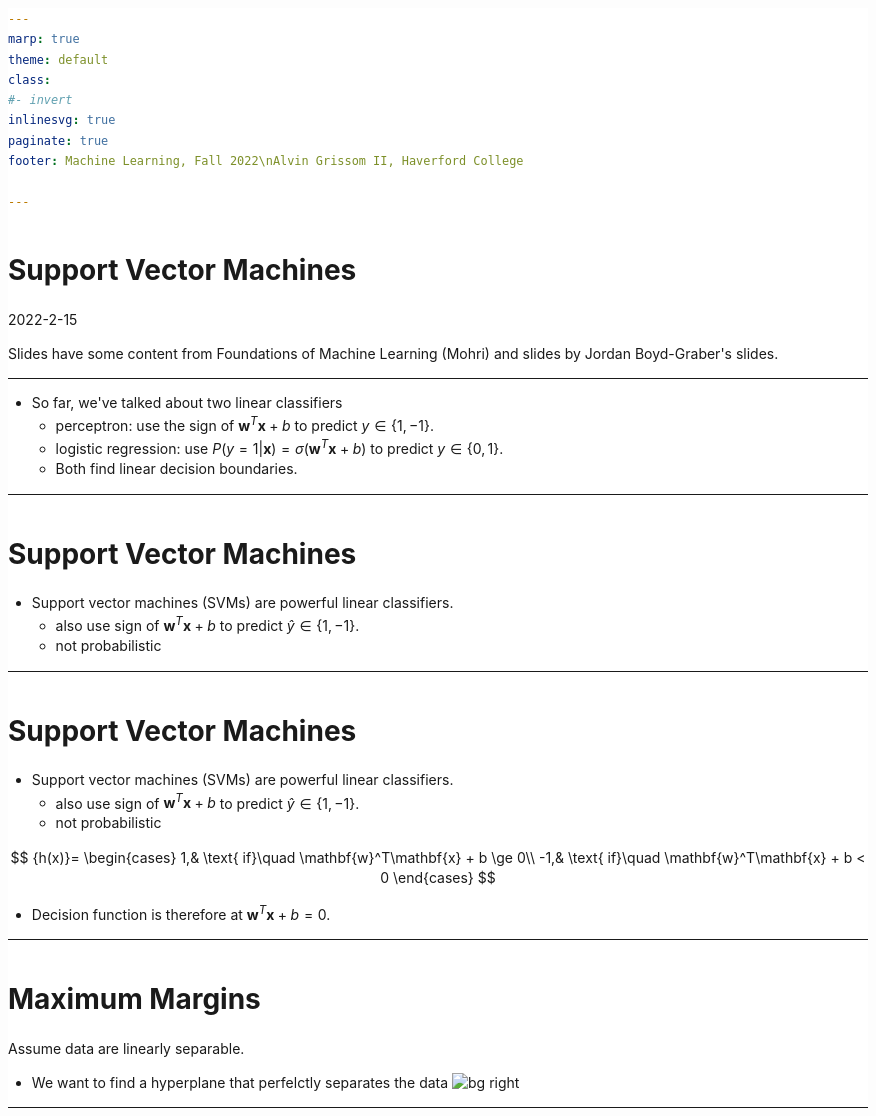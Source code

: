 ```yaml
---
marp: true
theme: default
class:
#- invert
inlinesvg: true
paginate: true
footer: Machine Learning, Fall 2022\nAlvin Grissom II, Haverford College

---
```

# Support Vector Machines
2022-2-15

 Slides have some content from Foundations of Machine Learning (Mohri) and slides by Jordan Boyd-Graber's slides. 

---

- So far, we've talked about two linear classifiers
    - perceptron: use the sign of $\mathbf{w}^T\mathbf{x} + b$ to predict $y\in\{1,-1\}$.
    - logistic regression: use $P(y = 1 | \mathbf{x}) = \sigma(\mathbf{w}^T\mathbf{x} + b)$ to predict $y\in \{0,1\}$.
    - Both find linear decision boundaries.

---
# Support Vector Machines
   * Support vector machines (SVMs) are powerful linear classifiers.
     - also use sign of $\mathbf{w}^T\mathbf{x} + b$ to predict $\hat{y}\in\{1,-1\}$.
     - not probabilistic
     
---
# Support Vector Machines
   * Support vector machines (SVMs) are powerful linear classifiers.
     - also use sign of $\mathbf{w}^T\mathbf{x} + b$ to predict $\hat{y}\in\{1,-1\}$.
     - not probabilistic

 $$
    {h(x)}=
    \begin{cases}
    1,& \text{ if}\quad \mathbf{w}^T\mathbf{x} + b \ge 0\\
    -1,& \text{ if}\quad \mathbf{w}^T\mathbf{x} + b < 0
    \end{cases}
 $$
- Decision function is therefore at $\mathbf{w}^T\mathbf{x} + b = 0$.

---
# Maximum Margins
Assume data are linearly separable.
- We want to find a hyperplane that perfelctly separates the data
![bg right](images/svm/hyperplanes.svg)

---